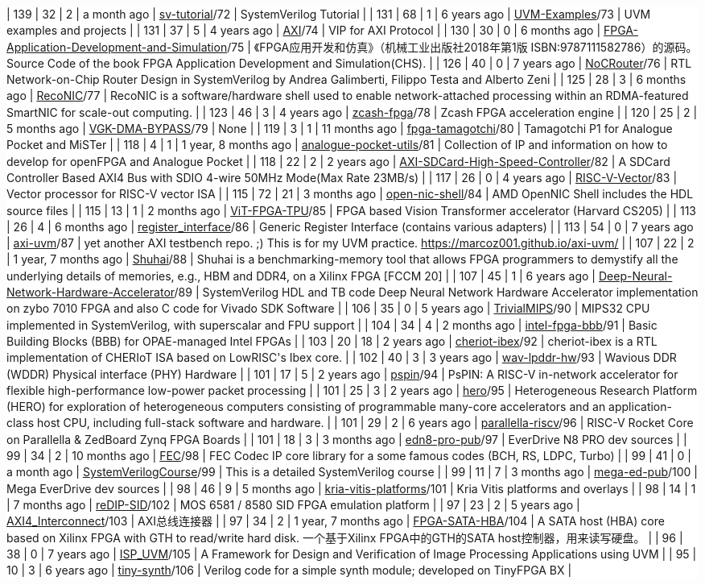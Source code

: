 | 139 | 32 | 2 | a month ago | [sv-tutorial](https://github.com/ARC-Lab-UF/sv-tutorial)/72 | SystemVerilog Tutorial |
| 131 | 68 | 1 | 6 years ago | [UVM-Examples](https://github.com/mayurkubavat/UVM-Examples)/73 | UVM examples and projects |
| 131 | 37 | 5 | 4 years ago | [AXI](https://github.com/kumarrishav14/AXI)/74 | VIP for AXI Protocol |
| 130 | 30 | 0 | 6 months ago | [FPGA-Application-Development-and-Simulation](https://github.com/loykylewong/FPGA-Application-Development-and-Simulation)/75 | 《FPGA应用开发和仿真》（机械工业出版社2018年第1版 ISBN:9787111582786）的源码。Source Code of the book FPGA Application Development and Simulation(CHS). |
| 126 | 40 | 0 | 7 years ago | [NoCRouter](https://github.com/agalimberti/NoCRouter)/76 | RTL Network-on-Chip Router Design in SystemVerilog by Andrea Galimberti, Filippo Testa and Alberto Zeni |
| 125 | 28 | 3 | 6 months ago | [RecoNIC](https://github.com/Xilinx/RecoNIC)/77 | RecoNIC is a software/hardware shell used to enable network-attached processing within an RDMA-featured SmartNIC for scale-out computing. |
| 123 | 46 | 3 | 4 years ago | [zcash-fpga](https://github.com/ZcashFoundation/zcash-fpga)/78 | Zcash FPGA acceleration engine |
| 120 | 25 | 2 | 5 months ago | [VGK-DMA-BYPASS](https://github.com/kilmu1337/VGK-DMA-BYPASS)/79 | None |
| 119 | 3 | 1 | 11 months ago | [fpga-tamagotchi](https://github.com/agg23/fpga-tamagotchi)/80 | Tamagotchi P1 for Analogue Pocket and MiSTer |
| 118 | 4 | 1 | 1 year, 8 months ago | [analogue-pocket-utils](https://github.com/agg23/analogue-pocket-utils)/81 | Collection of IP and information on how to develop for openFPGA and Analogue Pocket |
| 118 | 22 | 2 | 2 years ago | [AXI-SDCard-High-Speed-Controller](https://github.com/lizhirui/AXI-SDCard-High-Speed-Controller)/82 | A SDCard Controller Based AXI4 Bus with SDIO 4-wire 50MHz Mode(Max Rate 23MB/s) |
| 117 | 26 | 0 | 4 years ago | [RISC-V-Vector](https://github.com/ic-lab-duth/RISC-V-Vector)/83 | Vector processor for RISC-V vector ISA |
| 115 | 72 | 21 | 3 months ago | [open-nic-shell](https://github.com/Xilinx/open-nic-shell)/84 | AMD OpenNIC Shell includes the HDL source files |
| 115 | 13 | 1 | 2 months ago | [ViT-FPGA-TPU](https://github.com/gnodipac886/ViT-FPGA-TPU)/85 | FPGA based Vision Transformer accelerator (Harvard CS205) |
| 113 | 26 | 4 | 6 months ago | [register_interface](https://github.com/pulp-platform/register_interface)/86 | Generic Register Interface (contains various adapters) |
| 113 | 54 | 0 | 7 years ago | [axi-uvm](https://github.com/marcoz001/axi-uvm)/87 | yet another AXI testbench repo. ;)  This is for my UVM practice.  https://marcoz001.github.io/axi-uvm/ |
| 107 | 22 | 2 | 1 year, 7 months ago | [Shuhai](https://github.com/RC4ML/Shuhai)/88 | Shuhai is a benchmarking-memory tool that allows FPGA programmers to demystify all the underlying details of memories, e.g., HBM and DDR4, on a Xilinx FPGA [FCCM 20] |
| 107 | 45 | 1 | 6 years ago | [Deep-Neural-Network-Hardware-Accelerator](https://github.com/StefanSredojevic/Deep-Neural-Network-Hardware-Accelerator)/89 | SystemVerilog HDL and TB code Deep Neural Network Hardware Accelerator implementation on zybo 7010 FPGA and also C code for Vivado SDK Software |
| 106 | 35 | 0 | 5 years ago | [TrivialMIPS](https://github.com/trivialmips/TrivialMIPS)/90 | MIPS32 CPU implemented in SystemVerilog, with superscalar and FPU support |
| 104 | 34 | 4 | 2 months ago | [intel-fpga-bbb](https://github.com/OPAE/intel-fpga-bbb)/91 | Basic Building Blocks (BBB) for OPAE-managed Intel FPGAs |
| 103 | 20 | 18 | 2 years ago | [cheriot-ibex](https://github.com/microsoft/cheriot-ibex)/92 | cheriot-ibex is a RTL implementation of CHERIoT ISA based on LowRISC's Ibex core. |
| 102 | 40 | 3 | 3 years ago | [wav-lpddr-hw](https://github.com/waviousllc/wav-lpddr-hw)/93 | Wavious DDR (WDDR) Physical interface (PHY) Hardware |
| 101 | 17 | 5 | 2 years ago | [pspin](https://github.com/spcl/pspin)/94 | PsPIN: A RISC-V in-network accelerator for flexible high-performance low-power packet processing |
| 101 | 25 | 3 | 2 years ago | [hero](https://github.com/pulp-platform/hero)/95 | Heterogeneous Research Platform (HERO) for exploration of heterogeneous computers consisting of programmable many-core accelerators and an application-class host CPU, including full-stack software and hardware. |
| 101 | 29 | 2 | 6 years ago | [parallella-riscv](https://github.com/eliaskousk/parallella-riscv)/96 | RISC-V Rocket Core on Parallella & ZedBoard Zynq FPGA Boards |
| 101 | 18 | 3 | 3 months ago | [edn8-pro-pub](https://github.com/krikzz/edn8-pro-pub)/97 | EverDrive N8 PRO dev sources |
| 99 | 34 | 2 | 10 months ago | [FEC](https://github.com/dshekhalev/FEC)/98 | FEC Codec IP core library for a some famous codes (BCH, RS, LDPC, Turbo) |
| 99 | 41 | 0 | a month ago | [SystemVerilogCourse](https://github.com/mbits-mirafra/SystemVerilogCourse)/99 | This is a detailed SystemVerilog course  |
| 99 | 11 | 7 | 3 months ago | [mega-ed-pub](https://github.com/krikzz/mega-ed-pub)/100 | Mega EverDrive dev sources |
| 98 | 46 | 9 | 5 months ago | [kria-vitis-platforms](https://github.com/Xilinx/kria-vitis-platforms)/101 | Kria Vitis platforms and overlays |
| 98 | 14 | 1 | 7 months ago | [reDIP-SID](https://github.com/daglem/reDIP-SID)/102 | MOS 6581 / 8580 SID FPGA emulation platform |
| 97 | 23 | 2 | 5 years ago | [AXI4_Interconnect](https://github.com/Verdvana/AXI4_Interconnect)/103 | AXI总线连接器 |
| 97 | 34 | 2 | 1 year, 7 months ago | [FPGA-SATA-HBA](https://github.com/WangXuan95/FPGA-SATA-HBA)/104 | A SATA host (HBA) core based on Xilinx FPGA with GTH to read/write hard disk. 一个基于Xilinx FPGA中的GTH的SATA host控制器，用来读写硬盘。 |
| 96 | 38 | 0 | 7 years ago | [ISP_UVM](https://github.com/nelsoncsc/ISP_UVM)/105 | A Framework for Design and Verification of Image Processing Applications using UVM |
| 95 | 10 | 3 | 6 years ago | [tiny-synth](https://github.com/gundy/tiny-synth)/106 | Verilog code for a simple synth module; developed on TinyFPGA BX |